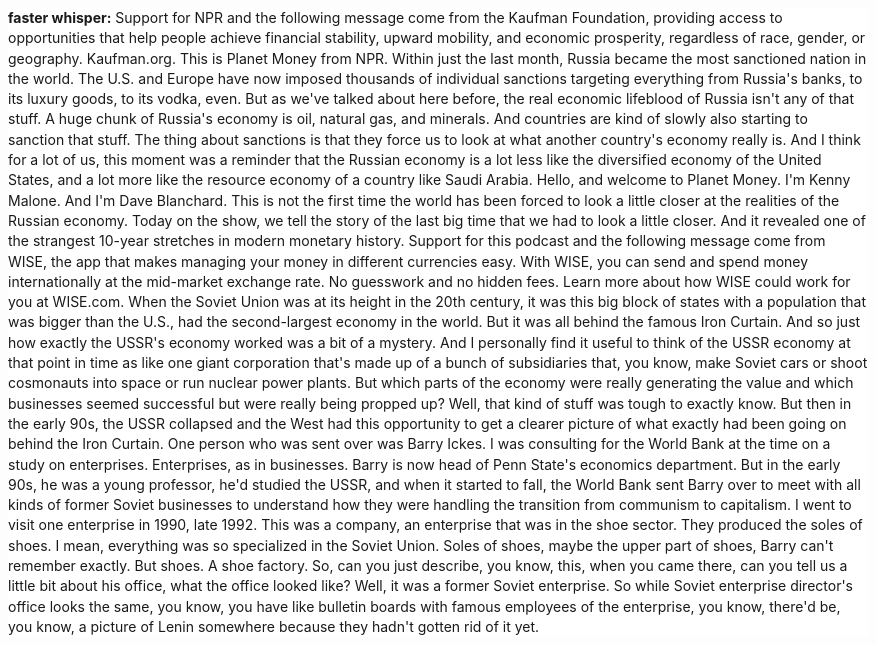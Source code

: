 **faster whisper:**
Support for NPR and the following message come from the Kaufman Foundation, providing
access to opportunities that help people achieve financial stability, upward mobility, and
economic prosperity, regardless of race, gender, or geography.
Kaufman.org.
This is Planet Money from NPR.
Within just the last month, Russia became the most sanctioned nation in the world.
The U.S. and Europe have now imposed thousands of individual sanctions targeting everything
from Russia's banks, to its luxury goods, to its vodka, even.
But as we've talked about here before, the real economic lifeblood of Russia isn't any
of that stuff.
A huge chunk of Russia's economy is oil, natural gas, and minerals.
And countries are kind of slowly also starting to sanction that stuff.
The thing about sanctions is that they force us to look at what another country's economy
really is.
And I think for a lot of us, this moment was a reminder that the Russian economy
is a lot less like the diversified economy of the United States, and a lot more like
the resource economy of a country like Saudi Arabia.
Hello, and welcome to Planet Money.
I'm Kenny Malone.
And I'm Dave Blanchard.
This is not the first time the world has been forced to look a little closer at the realities
of the Russian economy.
Today on the show, we tell the story of the last big time that we had to look a
little closer.
And it revealed one of the strangest 10-year stretches in modern monetary history.
Support for this podcast and the following message come from WISE, the app that makes
managing your money in different currencies easy.
With WISE, you can send and spend money internationally at the mid-market exchange rate.
No guesswork and no hidden fees.
Learn more about how WISE could work for you at WISE.com.
When the Soviet Union was at its height in the 20th century, it was this big block
of states with a population that was bigger than the U.S., had the second-largest economy
in the world.
But it was all behind the famous Iron Curtain.
And so just how exactly the USSR's economy worked was a bit of a mystery.
And I personally find it useful to think of the USSR economy at that point in time
as like one giant corporation that's made up of a bunch of subsidiaries that, you
know, make Soviet cars or shoot cosmonauts into space or run nuclear power plants.
But which parts of the economy were really generating the value and which businesses
seemed successful but were really being propped up?
Well, that kind of stuff was tough to exactly know.
But then in the early 90s, the USSR collapsed and the West had this opportunity to get
a clearer picture of what exactly had been going on behind the Iron Curtain.
One person who was sent over was Barry Ickes.
I was consulting for the World Bank at the time on a study on enterprises.
Enterprises, as in businesses.
Barry is now head of Penn State's economics department.
But in the early 90s, he was a young professor, he'd studied the USSR, and when it started
to fall, the World Bank sent Barry over to meet with all kinds of former Soviet businesses
to understand how they were handling the transition from communism to capitalism.
I went to visit one enterprise in 1990, late 1992.
This was a company, an enterprise that was in the shoe sector.
They produced the soles of shoes.
I mean, everything was so specialized in the Soviet Union.
Soles of shoes, maybe the upper part of shoes, Barry can't remember exactly.
But shoes.
A shoe factory.
So, can you just describe, you know, this, when you came there, can you tell
us a little bit about his office, what the office looked like?
Well, it was a former Soviet enterprise.
So while Soviet enterprise director's office looks the same, you know, you have like
bulletin boards with famous employees of the enterprise, you know, there'd be,
you know, a picture of Lenin somewhere because they hadn't gotten rid of it yet.